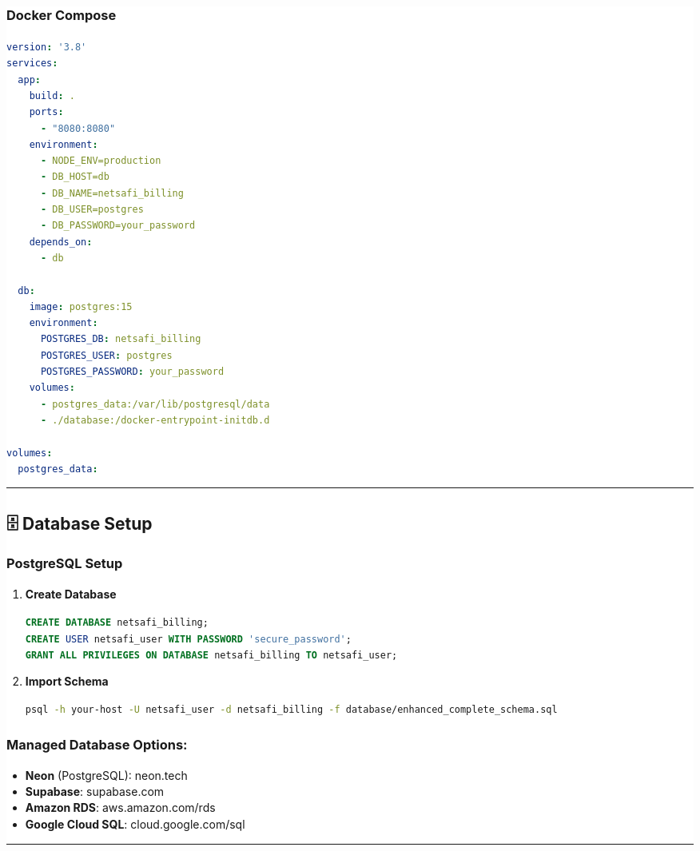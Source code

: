 ### Docker Compose
```yaml
version: '3.8'
services:
  app:
    build: .
    ports:
      - "8080:8080"
    environment:
      - NODE_ENV=production
      - DB_HOST=db
      - DB_NAME=netsafi_billing
      - DB_USER=postgres
      - DB_PASSWORD=your_password
    depends_on:
      - db
  
  db:
    image: postgres:15
    environment:
      POSTGRES_DB: netsafi_billing
      POSTGRES_USER: postgres
      POSTGRES_PASSWORD: your_password
    volumes:
      - postgres_data:/var/lib/postgresql/data
      - ./database:/docker-entrypoint-initdb.d

volumes:
  postgres_data:
```

---

## 🗄️ Database Setup

### PostgreSQL Setup

1. **Create Database**
   ```sql
   CREATE DATABASE netsafi_billing;
   CREATE USER netsafi_user WITH PASSWORD 'secure_password';
   GRANT ALL PRIVILEGES ON DATABASE netsafi_billing TO netsafi_user;
   ```

2. **Import Schema**
   ```bash
   psql -h your-host -U netsafi_user -d netsafi_billing -f database/enhanced_complete_schema.sql
   ```

### Managed Database Options:
- **Neon** (PostgreSQL): neon.tech
- **Supabase**: supabase.com
- **Amazon RDS**: aws.amazon.com/rds
- **Google Cloud SQL**: cloud.google.com/sql

---